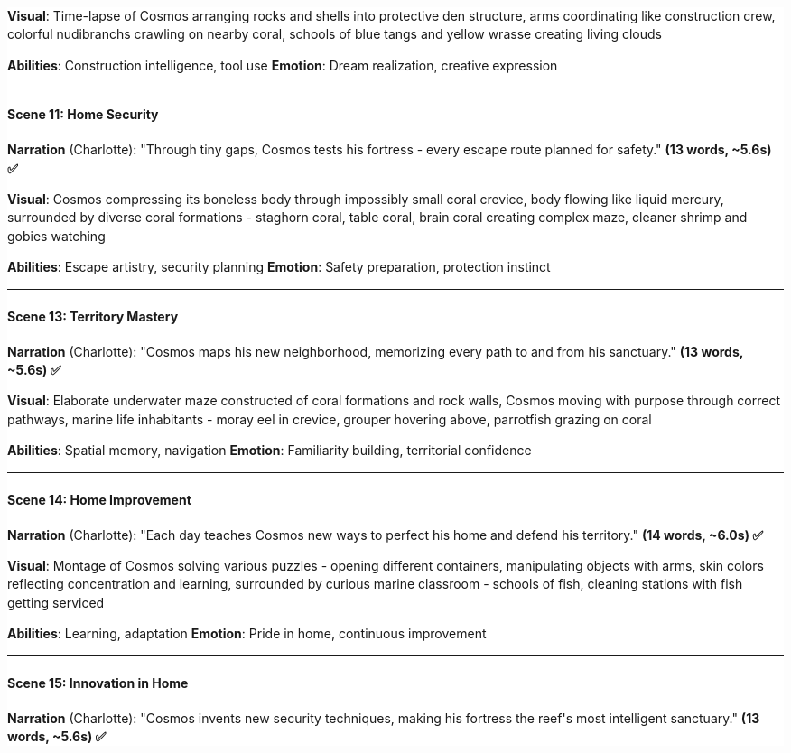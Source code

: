 **Visual**: Time-lapse of Cosmos arranging rocks and shells into protective den structure, arms coordinating like construction crew, colorful nudibranchs crawling on nearby coral, schools of blue tangs and yellow wrasse creating living clouds

**Abilities**: Construction intelligence, tool use
**Emotion**: Dream realization, creative expression

---

#### Scene 11: Home Security
**Narration** (Charlotte): "Through tiny gaps, Cosmos tests his fortress - every escape route planned for safety."
**(13 words, ~5.6s) ✅**

**Visual**: Cosmos compressing its boneless body through impossibly small coral crevice, body flowing like liquid mercury, surrounded by diverse coral formations - staghorn coral, table coral, brain coral creating complex maze, cleaner shrimp and gobies watching

**Abilities**: Escape artistry, security planning
**Emotion**: Safety preparation, protection instinct

---

#### Scene 13: Territory Mastery
**Narration** (Charlotte): "Cosmos maps his new neighborhood, memorizing every path to and from his sanctuary."
**(13 words, ~5.6s) ✅**

**Visual**: Elaborate underwater maze constructed of coral formations and rock walls, Cosmos moving with purpose through correct pathways, marine life inhabitants - moray eel in crevice, grouper hovering above, parrotfish grazing on coral

**Abilities**: Spatial memory, navigation
**Emotion**: Familiarity building, territorial confidence

---

#### Scene 14: Home Improvement
**Narration** (Charlotte): "Each day teaches Cosmos new ways to perfect his home and defend his territory."
**(14 words, ~6.0s) ✅**

**Visual**: Montage of Cosmos solving various puzzles - opening different containers, manipulating objects with arms, skin colors reflecting concentration and learning, surrounded by curious marine classroom - schools of fish, cleaning stations with fish getting serviced

**Abilities**: Learning, adaptation
**Emotion**: Pride in home, continuous improvement

---

#### Scene 15: Innovation in Home
**Narration** (Charlotte): "Cosmos invents new security techniques, making his fortress the reef's most intelligent sanctuary."
**(13 words, ~5.6s) ✅**
